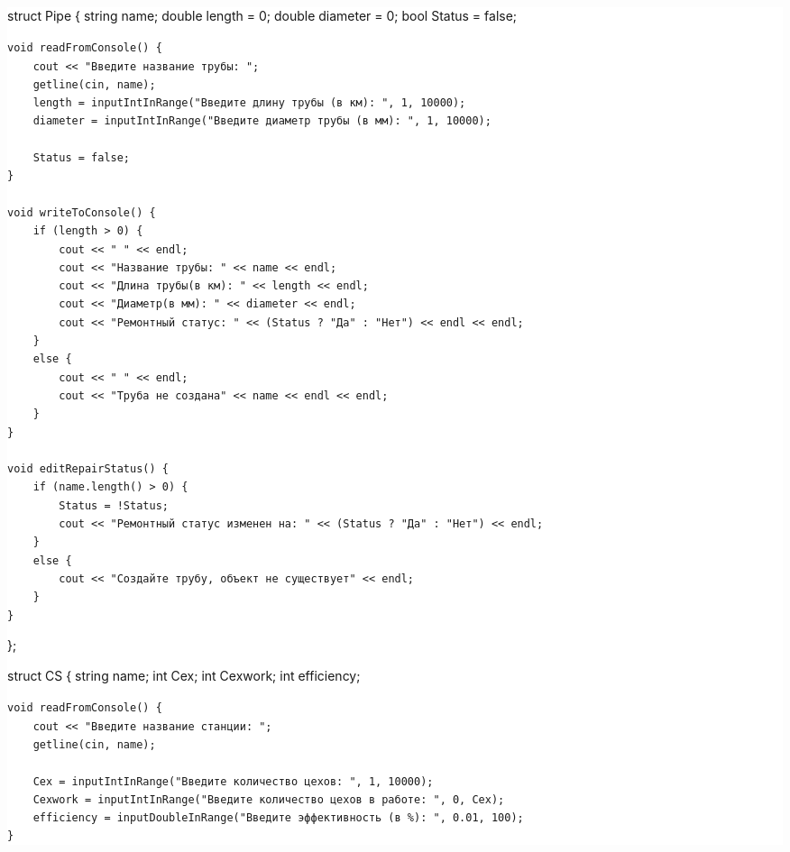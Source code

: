 struct Pipe {
    string name;
    double length = 0;
    double diameter = 0;
    bool Status = false;


    void readFromConsole() {
        cout << "Введите название трубы: ";
        getline(cin, name);
        length = inputIntInRange("Введите длину трубы (в км): ", 1, 10000);
        diameter = inputIntInRange("Введите диаметр трубы (в мм): ", 1, 10000);

        Status = false;
    }

    void writeToConsole() {
        if (length > 0) {
            cout << " " << endl;
            cout << "Название трубы: " << name << endl;
            cout << "Длина трубы(в км): " << length << endl;
            cout << "Диаметр(в мм): " << diameter << endl;
            cout << "Ремонтный статус: " << (Status ? "Да" : "Нет") << endl << endl;
        }
        else {
            cout << " " << endl;
            cout << "Труба не создана" << name << endl << endl;
        }
    }

    void editRepairStatus() {
        if (name.length() > 0) {
            Status = !Status;
            cout << "Ремонтный статус изменен на: " << (Status ? "Да" : "Нет") << endl;
        }
        else {
            cout << "Создайте трубу, объект не существует" << endl;
        }
    }

};

struct CS {
    string name;
    int Cex;
    int Cexwork;
    int efficiency;

    void readFromConsole() {
        cout << "Введите название станции: ";
        getline(cin, name);

        Cex = inputIntInRange("Введите количество цехов: ", 1, 10000);
        Cexwork = inputIntInRange("Введите количество цехов в работе: ", 0, Cex);
        efficiency = inputDoubleInRange("Введите эффективность (в %): ", 0.01, 100);
    }
